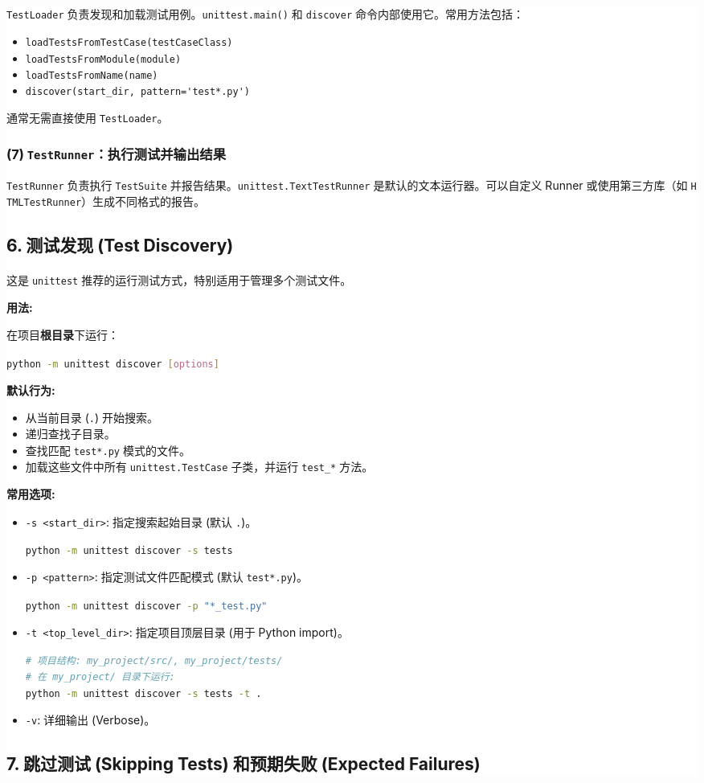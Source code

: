 `TestLoader` 负责发现和加载测试用例。`unittest.main()` 和 `discover` 命令内部使用它。常用方法包括：

*   `loadTestsFromTestCase(testCaseClass)`
*   `loadTestsFromModule(module)`
*   `loadTestsFromName(name)`
*   `discover(start_dir, pattern='test*.py')`

通常无需直接使用 `TestLoader`。

### (7) `TestRunner`：执行测试并输出结果

`TestRunner` 负责执行 `TestSuite` 并报告结果。`unittest.TextTestRunner` 是默认的文本运行器。可以自定义 Runner 或使用第三方库（如 `HTMLTestRunner`）生成不同格式的报告。

## 6. 测试发现 (Test Discovery)

这是 `unittest` 推荐的运行测试方式，特别适用于管理多个测试文件。

**用法:**

在项目**根目录**下运行：

```bash
python -m unittest discover [options]
```

**默认行为:**

*   从当前目录 (`.`) 开始搜索。
*   递归查找子目录。
*   查找匹配 `test*.py` 模式的文件。
*   加载这些文件中所有 `unittest.TestCase` 子类，并运行 `test_*` 方法。

**常用选项:**

*   `-s <start_dir>`: 指定搜索起始目录 (默认 `.`)。
    ```bash
    python -m unittest discover -s tests
    ```
*   `-p <pattern>`: 指定测试文件匹配模式 (默认 `test*.py`)。
    ```bash
    python -m unittest discover -p "*_test.py"
    ```
*   `-t <top_level_dir>`: 指定项目顶层目录 (用于 Python import)。
    ```bash
    # 项目结构: my_project/src/, my_project/tests/
    # 在 my_project/ 目录下运行:
    python -m unittest discover -s tests -t .
    ```
*   `-v`: 详细输出 (Verbose)。

## 7. 跳过测试 (Skipping Tests) 和预期失败 (Expected Failures)
